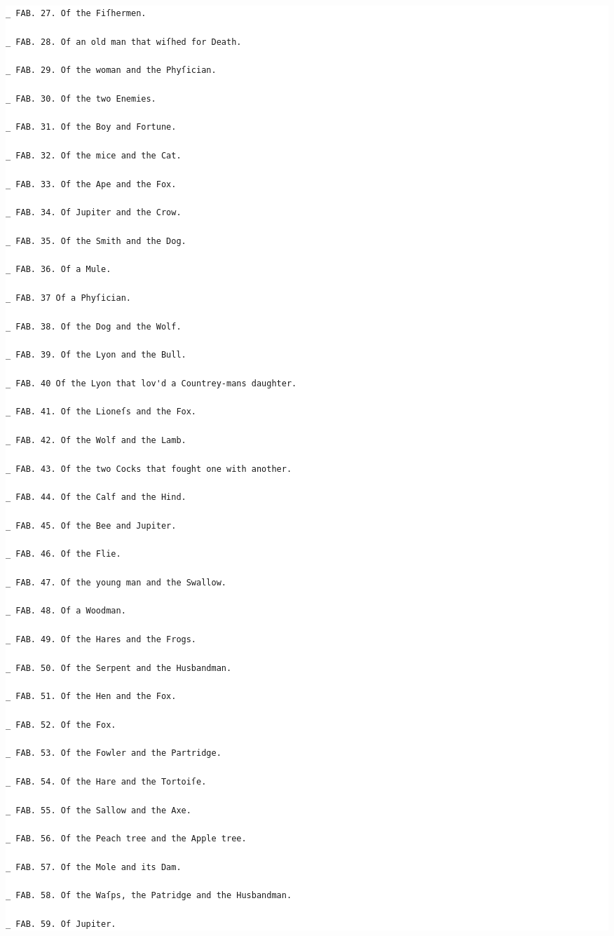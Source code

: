     _ FAB. 27. Of the Fiſhermen.

    _ FAB. 28. Of an old man that wiſhed for Death.

    _ FAB. 29. Of the woman and the Phyſician.

    _ FAB. 30. Of the two Enemies.

    _ FAB. 31. Of the Boy and Fortune.

    _ FAB. 32. Of the mice and the Cat.

    _ FAB. 33. Of the Ape and the Fox.

    _ FAB. 34. Of Jupiter and the Crow.

    _ FAB. 35. Of the Smith and the Dog.

    _ FAB. 36. Of a Mule.

    _ FAB. 37 Of a Phyſician.

    _ FAB. 38. Of the Dog and the Wolf.

    _ FAB. 39. Of the Lyon and the Bull.

    _ FAB. 40 Of the Lyon that lov'd a Countrey-mans daughter.

    _ FAB. 41. Of the Lioneſs and the Fox.

    _ FAB. 42. Of the Wolf and the Lamb.

    _ FAB. 43. Of the two Cocks that fought one with another.

    _ FAB. 44. Of the Calf and the Hind.

    _ FAB. 45. Of the Bee and Jupiter.

    _ FAB. 46. Of the Flie.

    _ FAB. 47. Of the young man and the Swallow.

    _ FAB. 48. Of a Woodman.

    _ FAB. 49. Of the Hares and the Frogs.

    _ FAB. 50. Of the Serpent and the Husbandman.

    _ FAB. 51. Of the Hen and the Fox.

    _ FAB. 52. Of the Fox.

    _ FAB. 53. Of the Fowler and the Partridge.

    _ FAB. 54. Of the Hare and the Tortoiſe.

    _ FAB. 55. Of the Sallow and the Axe.

    _ FAB. 56. Of the Peach tree and the Apple tree.

    _ FAB. 57. Of the Mole and its Dam.

    _ FAB. 58. Of the Waſps, the Patridge and the Husbandman.

    _ FAB. 59. Of Jupiter.
